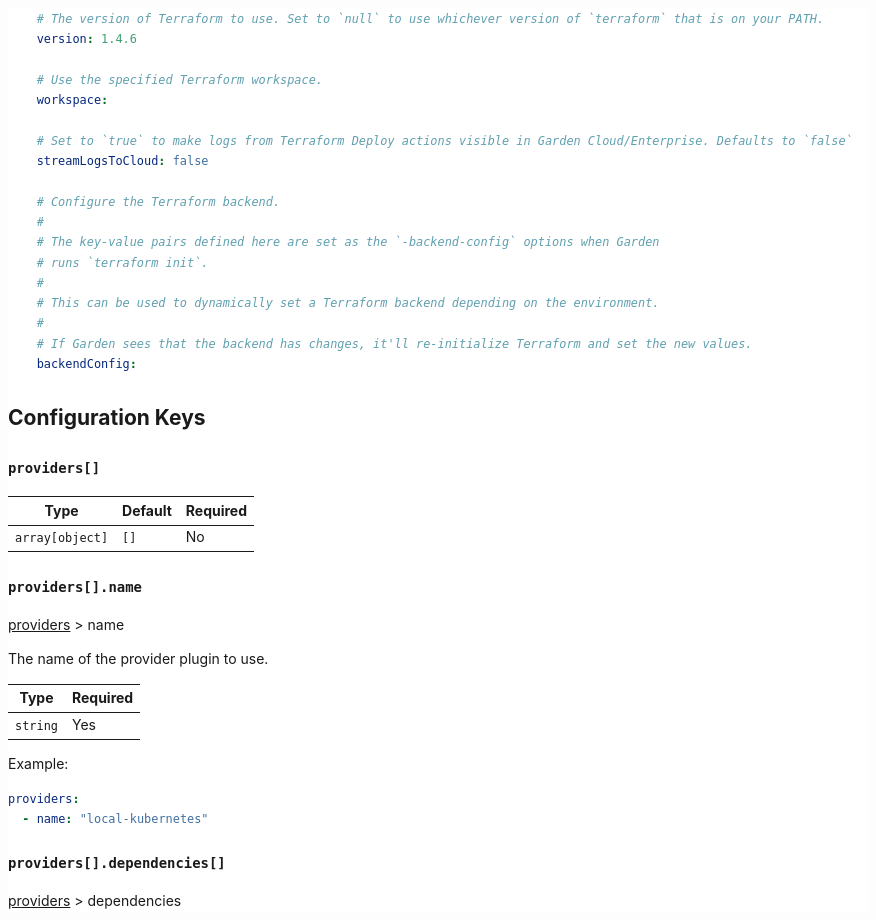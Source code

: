 ```yaml
    # The version of Terraform to use. Set to `null` to use whichever version of `terraform` that is on your PATH.
    version: 1.4.6

    # Use the specified Terraform workspace.
    workspace:

    # Set to `true` to make logs from Terraform Deploy actions visible in Garden Cloud/Enterprise. Defaults to `false`
    streamLogsToCloud: false

    # Configure the Terraform backend.
    #
    # The key-value pairs defined here are set as the `-backend-config` options when Garden
    # runs `terraform init`.
    #
    # This can be used to dynamically set a Terraform backend depending on the environment.
    #
    # If Garden sees that the backend has changes, it'll re-initialize Terraform and set the new values.
    backendConfig:
```
## Configuration Keys

### `providers[]`

| Type            | Default | Required |
| --------------- | ------- | -------- |
| `array[object]` | `[]`    | No       |

### `providers[].name`

[providers](#providers) > name

The name of the provider plugin to use.

| Type     | Required |
| -------- | -------- |
| `string` | Yes      |

Example:

```yaml
providers:
  - name: "local-kubernetes"
```

### `providers[].dependencies[]`

[providers](#providers) > dependencies
